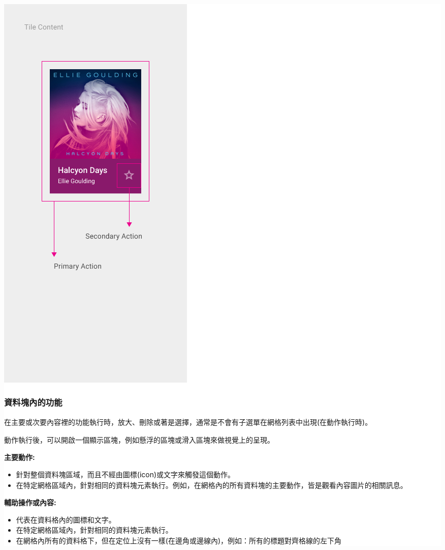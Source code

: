 ![](images/components/components-grids-content-spec_grid_drawings_03_large_mdpi.png)

### 資料塊內的功能

在主要或次要內容裡的功能執行時，放大、刪除或著是選擇，通常是不會有子選單在網格列表中出現(在動作執行時)。

動作執行後，可以開啟一個顯示區塊，例如懸浮的區塊或滑入區塊來做視覺上的呈現。

**主要動作:**

* 針對整個資料塊區域，而且不經由圖標(icon)或文字來觸發這個動作。
* 在特定網格區域內，針對相同的資料塊元素執行。例如，在網格內的所有資料塊的主要動作，皆是觀看內容圖片的相關訊息。

**輔助操作或內容:**

 * 代表在資料格內的圖標和文字。
 * 在特定網格區域內，針對相同的資料塊元素執行。
 * 在網格內所有的資料格下，但在定位上沒有一樣(在邊角或邊線內)，例如：所有的標題對齊格線的左下角
